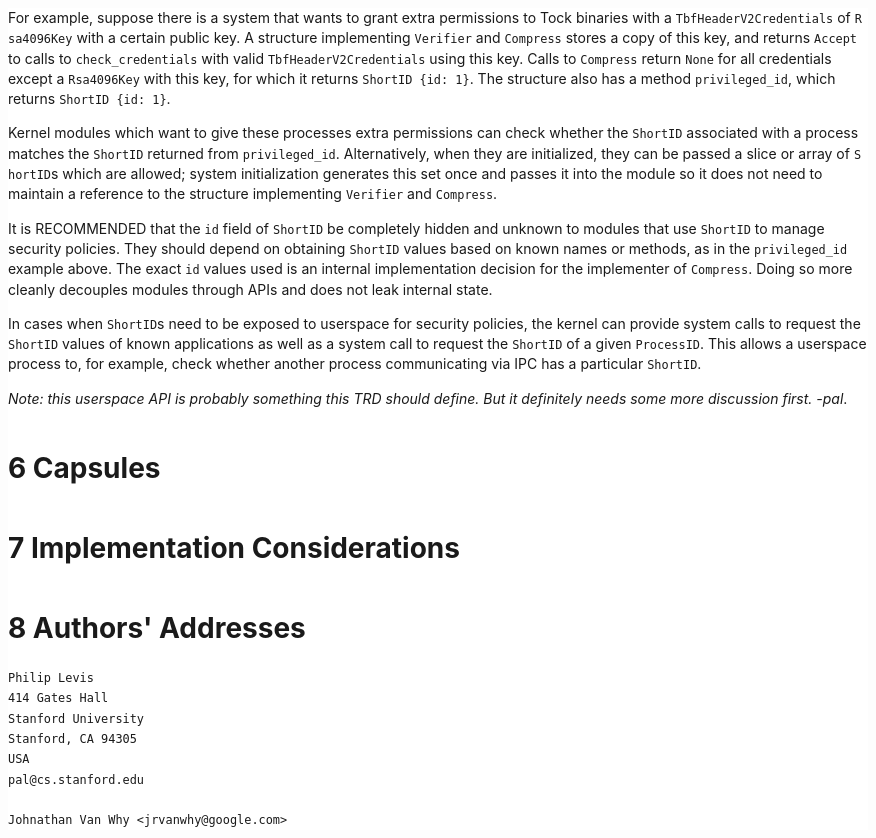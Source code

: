 For example, suppose there is a system that wants to grant extra
permissions to Tock binaries with a `TbfHeaderV2Credentials` of
`Rsa4096Key` with a certain public key. A structure implementing
`Verifier` and `Compress` stores a copy of this key, and returns
`Accept` to calls to `check_credentials` with valid
`TbfHeaderV2Credentials` using this key. Calls to `Compress` return
`None` for all credentials except a `Rsa4096Key` with this
key, for which it returns `ShortID {id: 1}`. The structure also has a
method `privileged_id`, which returns `ShortID {id: 1}`.

Kernel modules which want to give these processes extra permissions
can check whether the `ShortID` associated with a process matches the
`ShortID` returned from `privileged_id`. Alternatively, when they are
initialized, they can be passed a slice or array of `ShortID`s which
are allowed; system initialization generates this set once and passes
it into the module so it does not need to maintain a reference to the
structure implementing `Verifier` and `Compress`.

It is RECOMMENDED that the `id` field of `ShortID` be completely
hidden and unknown to modules that use `ShortID` to manage security
policies. They should depend on obtaining `ShortID` values based on
known names or methods, as in the `privileged_id` example above. The
exact `id` values used is an internal implementation decision for the
implementer of `Compress`. Doing so more cleanly decouples modules
through APIs and does not leak internal state.

In cases when `ShortID`s need to be exposed to userspace for security
policies, the kernel can provide system calls to request the `ShortID`
values of known applications as well as a system call to request the
`ShortID` of a given `ProcessID`. This allows a userspace process to,
for example, check whether another process communicating via IPC has a
particular `ShortID`.

*Note: this userspace API is probably something this TRD should define.
But it definitely needs some more discussion first. -pal*.


6 Capsules 
===============================

7 Implementation Considerations
===============================

8 Authors' Addresses
===============================
```
Philip Levis
414 Gates Hall
Stanford University
Stanford, CA 94305
USA
pal@cs.stanford.edu

Johnathan Van Why <jrvanwhy@google.com>
```

[TRD1]: trd1-trds.md "Tock Reference Document (TRD) Structure and Keywords"
[TBF]: ../TockBinaryFormat.md "Tock Binary Format"
